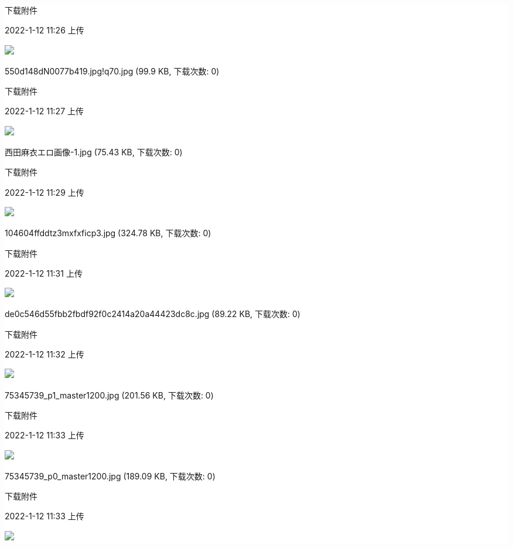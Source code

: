 下载附件

2022-1-12 11:26 上传

<img src="https://img.saraba1st.com/forum/202201/12/112640ibv3b0833vtv7tqk.jpg" referrerpolicy="no-referrer">

550d148dN0077b419.jpg!q70.jpg
(99.9 KB, 下载次数: 0)

下载附件

2022-1-12 11:27 上传

<img src="https://img.saraba1st.com/forum/202201/12/112710ozpaezmv3aajylyw.jpg" referrerpolicy="no-referrer">

西田麻衣エロ画像-1.jpg
(75.43 KB, 下载次数: 0)

下载附件

2022-1-12 11:29 上传

<img src="https://img.saraba1st.com/forum/202201/12/112930agirkfl6oa7fuo8f.jpg" referrerpolicy="no-referrer">

104604ffddtz3mxfxficp3.jpg
(324.78 KB, 下载次数: 0)

下载附件

2022-1-12 11:31 上传

<img src="https://img.saraba1st.com/forum/202201/12/113128lvgzvmmp3fcxmoom.jpg" referrerpolicy="no-referrer">

de0c546d55fbb2fbdf92f0c2414a20a44423dc8c.jpg
(89.22 KB, 下载次数: 0)

下载附件

2022-1-12 11:32 上传

<img src="https://img.saraba1st.com/forum/202201/12/113217fgeu5cz12a6magm1.jpg" referrerpolicy="no-referrer">

75345739_p1_master1200.jpg
(201.56 KB, 下载次数: 0)

下载附件

2022-1-12 11:33 上传

<img src="https://img.saraba1st.com/forum/202201/12/113302a59y5j7m5jk5dkbk.jpg" referrerpolicy="no-referrer">

75345739_p0_master1200.jpg
(189.09 KB, 下载次数: 0)

下载附件

2022-1-12 11:33 上传

<img src="https://img.saraba1st.com/forum/202201/12/113335t2vb82n4jpuhijpu.jpg" referrerpolicy="no-referrer">
